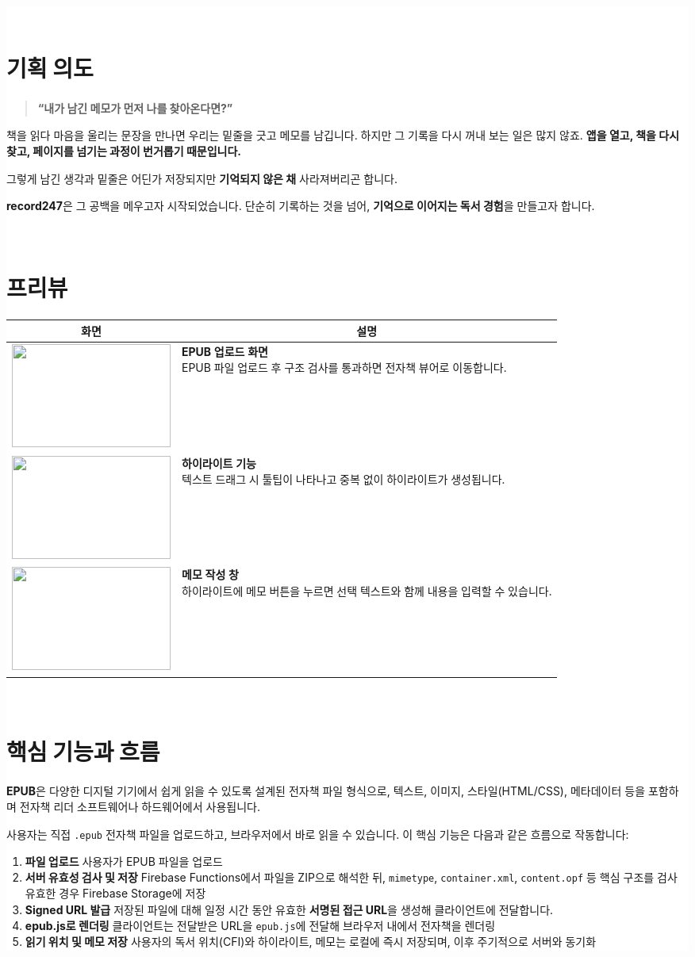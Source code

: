 <br />

# 기획 의도

> **“내가 남긴 메모가 먼저 나를 찾아온다면?”**

책을 읽다 마음을 울리는 문장을 만나면 우리는 밑줄을 긋고 메모를 남깁니다.
하지만 그 기록을 다시 꺼내 보는 일은 많지 않죠.
**앱을 열고, 책을 다시 찾고, 페이지를 넘기는 과정이 번거롭기 때문입니다.**

그렇게 남긴 생각과 밑줄은
어딘가 저장되지만 **기억되지 않은 채** 사라져버리곤 합니다.

**record247**은 그 공백을 메우고자 시작되었습니다.
단순히 기록하는 것을 넘어, **기억으로 이어지는 독서 경험**을 만들고자 합니다.

<br />

# 프리뷰

| 화면                                                                        | 설명                                                                                               |
| --------------------------------------------------------------------------- | -------------------------------------------------------------------------------------------------- |
| <img src="/images/preview-01-upload.png" width="200px" height="130px" />    | **EPUB 업로드 화면**<br/>EPUB 파일 업로드 후 구조 검사를 통과하면 전자책 뷰어로 이동합니다.        |
| <img src="/images/preview-02-highlight.png" width="200px" height="130px" /> | **하이라이트 기능**<br/>텍스트 드래그 시 툴팁이 나타나고 중복 없이 하이라이트가 생성됩니다.        |
| <img src="/images/preview-03-memo.png" width="200px" height="130px" />      | **메모 작성 창**<br/>하이라이트에 메모 버튼을 누르면 선택 텍스트와 함께 내용을 입력할 수 있습니다. |

<br />

# 핵심 기능과 흐름

**EPUB**은 다양한 디지털 기기에서 쉽게 읽을 수 있도록 설계된 전자책 파일 형식으로, 텍스트, 이미지, 스타일(HTML/CSS), 메타데이터 등을 포함하며 전자책 리더 소프트웨어나 하드웨어에서 사용됩니다.

사용자는 직접 `.epub` 전자책 파일을 업로드하고, 브라우저에서 바로 읽을 수 있습니다.
이 핵심 기능은 다음과 같은 흐름으로 작동합니다:

1. **파일 업로드**
   사용자가 EPUB 파일을 업로드
2. **서버 유효성 검사 및 저장**
   Firebase Functions에서 파일을 ZIP으로 해석한 뒤,
   `mimetype`, `container.xml`, `content.opf` 등 핵심 구조를 검사
   유효한 경우 Firebase Storage에 저장
3. **Signed URL 발급**
   저장된 파일에 대해 일정 시간 동안 유효한 **서명된 접근 URL**을 생성해
   클라이언트에 전달합니다.
4. **epub.js로 렌더링**
   클라이언트는 전달받은 URL을 `epub.js`에 전달해
   브라우저 내에서 전자책을 렌더링
5. **읽기 위치 및 메모 저장**
   사용자의 독서 위치(CFI)와 하이라이트, 메모는 로컬에 즉시 저장되며,
   이후 주기적으로 서버와 동기화
